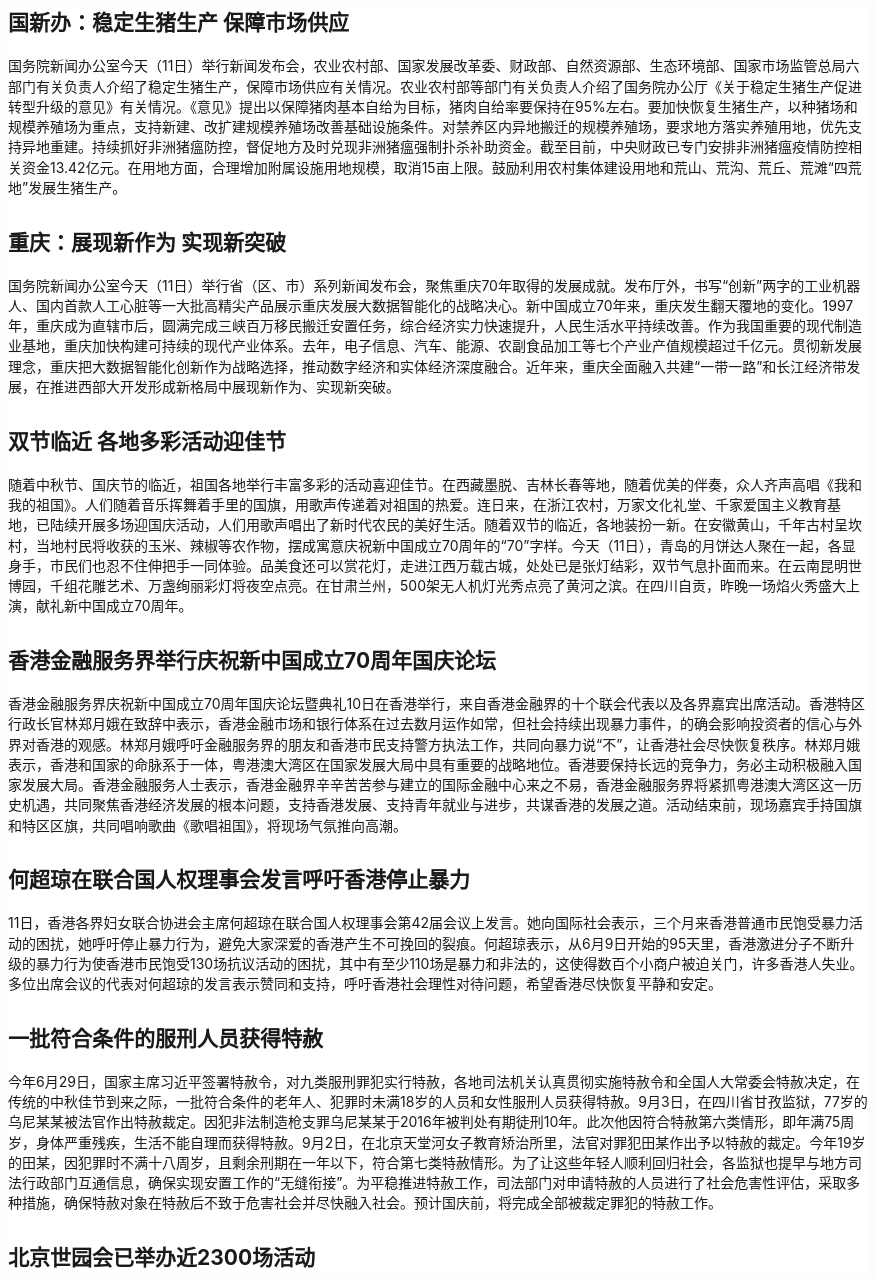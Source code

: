 
## 国新办：稳定生猪生产 保障市场供应


国务院新闻办公室今天（11日）举行新闻发布会，农业农村部、国家发展改革委、财政部、自然资源部、生态环境部、国家市场监管总局六部门有关负责人介绍了稳定生猪生产，保障市场供应有关情况。农业农村部等部门有关负责人介绍了国务院办公厅《关于稳定生猪生产促进转型升级的意见》有关情况。《意见》提出以保障猪肉基本自给为目标，猪肉自给率要保持在95%左右。要加快恢复生猪生产，以种猪场和规模养殖场为重点，支持新建、改扩建规模养殖场改善基础设施条件。对禁养区内异地搬迁的规模养殖场，要求地方落实养殖用地，优先支持异地重建。持续抓好非洲猪瘟防控，督促地方及时兑现非洲猪瘟强制扑杀补助资金。截至目前，中央财政已专门安排非洲猪瘟疫情防控相关资金13.42亿元。在用地方面，合理增加附属设施用地规模，取消15亩上限。鼓励利用农村集体建设用地和荒山、荒沟、荒丘、荒滩“四荒地”发展生猪生产。


## 重庆：展现新作为 实现新突破


国务院新闻办公室今天（11日）举行省（区、市）系列新闻发布会，聚焦重庆70年取得的发展成就。发布厅外，书写“创新”两字的工业机器人、国内首款人工心脏等一大批高精尖产品展示重庆发展大数据智能化的战略决心。新中国成立70年来，重庆发生翻天覆地的变化。1997年，重庆成为直辖市后，圆满完成三峡百万移民搬迁安置任务，综合经济实力快速提升，人民生活水平持续改善。作为我国重要的现代制造业基地，重庆加快构建可持续的现代产业体系。去年，电子信息、汽车、能源、农副食品加工等七个产业产值规模超过千亿元。贯彻新发展理念，重庆把大数据智能化创新作为战略选择，推动数字经济和实体经济深度融合。近年来，重庆全面融入共建“一带一路”和长江经济带发展，在推进西部大开发形成新格局中展现新作为、实现新突破。


## 双节临近 各地多彩活动迎佳节


随着中秋节、国庆节的临近，祖国各地举行丰富多彩的活动喜迎佳节。在西藏墨脱、吉林长春等地，随着优美的伴奏，众人齐声高唱《我和我的祖国》。人们随着音乐挥舞着手里的国旗，用歌声传递着对祖国的热爱。连日来，在浙江农村，万家文化礼堂、千家爱国主义教育基地，已陆续开展多场迎国庆活动，人们用歌声唱出了新时代农民的美好生活。随着双节的临近，各地装扮一新。在安徽黄山，千年古村呈坎村，当地村民将收获的玉米、辣椒等农作物，摆成寓意庆祝新中国成立70周年的“70”字样。今天（11日），青岛的月饼达人聚在一起，各显身手，市民们也忍不住伸把手一同体验。品美食还可以赏花灯，走进江西万载古城，处处已是张灯结彩，双节气息扑面而来。在云南昆明世博园，千组花雕艺术、万盏绚丽彩灯将夜空点亮。在甘肃兰州，500架无人机灯光秀点亮了黄河之滨。在四川自贡，昨晚一场焰火秀盛大上演，献礼新中国成立70周年。


## 香港金融服务界举行庆祝新中国成立70周年国庆论坛


香港金融服务界庆祝新中国成立70周年国庆论坛暨典礼10日在香港举行，来自香港金融界的十个联会代表以及各界嘉宾出席活动。香港特区行政长官林郑月娥在致辞中表示，香港金融市场和银行体系在过去数月运作如常，但社会持续出现暴力事件，的确会影响投资者的信心与外界对香港的观感。林郑月娥呼吁金融服务界的朋友和香港市民支持警方执法工作，共同向暴力说“不”，让香港社会尽快恢复秩序。林郑月娥表示，香港和国家的命脉系于一体，粤港澳大湾区在国家发展大局中具有重要的战略地位。香港要保持长远的竞争力，务必主动积极融入国家发展大局。香港金融服务人士表示，香港金融界辛辛苦苦参与建立的国际金融中心来之不易，香港金融服务界将紧抓粤港澳大湾区这一历史机遇，共同聚焦香港经济发展的根本问题，支持香港发展、支持青年就业与进步，共谋香港的发展之道。活动结束前，现场嘉宾手持国旗和特区区旗，共同唱响歌曲《歌唱祖国》，将现场气氛推向高潮。


## 何超琼在联合国人权理事会发言呼吁香港停止暴力


11日，香港各界妇女联合协进会主席何超琼在联合国人权理事会第42届会议上发言。她向国际社会表示，三个月来香港普通市民饱受暴力活动的困扰，她呼吁停止暴力行为，避免大家深爱的香港产生不可挽回的裂痕。何超琼表示，从6月9日开始的95天里，香港激进分子不断升级的暴力行为使香港市民饱受130场抗议活动的困扰，其中有至少110场是暴力和非法的，这使得数百个小商户被迫关门，许多香港人失业。多位出席会议的代表对何超琼的发言表示赞同和支持，呼吁香港社会理性对待问题，希望香港尽快恢复平静和安定。


## 一批符合条件的服刑人员获得特赦


今年6月29日，国家主席习近平签署特赦令，对九类服刑罪犯实行特赦，各地司法机关认真贯彻实施特赦令和全国人大常委会特赦决定，在传统的中秋佳节到来之际，一批符合条件的老年人、犯罪时未满18岁的人员和女性服刑人员获得特赦。9月3日，在四川省甘孜监狱，77岁的乌尼某某被法官作出特赦裁定。因犯非法制造枪支罪乌尼某某于2016年被判处有期徒刑10年。此次他因符合特赦第六类情形，即年满75周岁，身体严重残疾，生活不能自理而获得特赦。9月2日，在北京天堂河女子教育矫治所里，法官对罪犯田某作出予以特赦的裁定。今年19岁的田某，因犯罪时不满十八周岁，且剩余刑期在一年以下，符合第七类特赦情形。为了让这些年轻人顺利回归社会，各监狱也提早与地方司法行政部门互通信息，确保实现安置工作的“无缝衔接”。为平稳推进特赦工作，司法部门对申请特赦的人员进行了社会危害性评估，采取多种措施，确保特赦对象在特赦后不致于危害社会并尽快融入社会。预计国庆前，将完成全部被裁定罪犯的特赦工作。


## 北京世园会已举办近2300场活动
